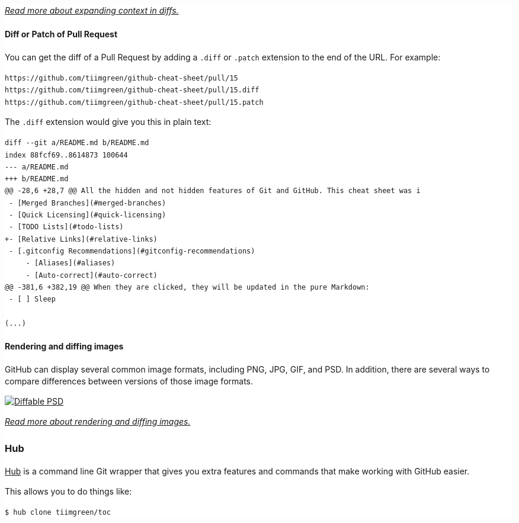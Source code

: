 [_Read more about expanding context in diffs._](https://github.com/blog/1705-expanding-context-in-diffs)

#### Diff or Patch of Pull Request

You can get the diff of a Pull Request by adding a `.diff` or `.patch`
extension to the end of the URL. For example:

```
https://github.com/tiimgreen/github-cheat-sheet/pull/15
https://github.com/tiimgreen/github-cheat-sheet/pull/15.diff
https://github.com/tiimgreen/github-cheat-sheet/pull/15.patch
```

The `.diff` extension would give you this in plain text:

```
diff --git a/README.md b/README.md
index 88fcf69..8614873 100644
--- a/README.md
+++ b/README.md
@@ -28,6 +28,7 @@ All the hidden and not hidden features of Git and GitHub. This cheat sheet was i
 - [Merged Branches](#merged-branches)
 - [Quick Licensing](#quick-licensing)
 - [TODO Lists](#todo-lists)
+- [Relative Links](#relative-links)
 - [.gitconfig Recommendations](#gitconfig-recommendations)
     - [Aliases](#aliases)
     - [Auto-correct](#auto-correct)
@@ -381,6 +382,19 @@ When they are clicked, they will be updated in the pure Markdown:
 - [ ] Sleep

(...)
```

#### Rendering and diffing images

GitHub can display several common image formats, including PNG, JPG, GIF, and PSD. In addition, there are several ways to compare differences between versions of those image formats.

[![Diffable PSD](https://cloud.githubusercontent.com/assets/2546/3165594/55f2798a-eb56-11e3-92e7-b79ad791a697.gif)](https://github.com/blog/1845-psd-viewing-diffing)

[_Read more about rendering and diffing images._](https://help.github.com/articles/rendering-and-diffing-images/)

### Hub

[Hub](https://github.com/github/hub) is a command line Git wrapper that gives you extra features and commands that make working with GitHub easier.

This allows you to do things like:

```bash
$ hub clone tiimgreen/toc
```
